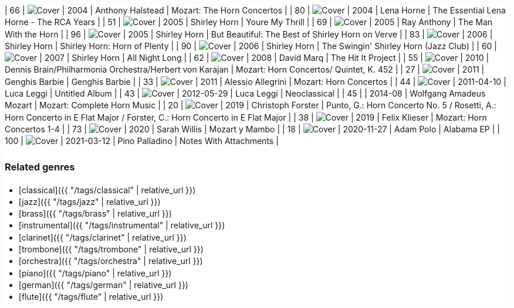 | 66 | ![Cover](https://i.discogs.com/rNvVxxeyK1d0dw7X09ZWOwhxRByQGYDc3HwpRVgLLC4/rs:fit/g:sm/q:40/h:150/w:150/czM6Ly9kaXNjb2dz/LWRhdGFiYXNlLWlt/YWdlcy9SLTIzOTA1/MTM5LTE2NTc5OTI5/NDQtNTE5OS5wbmc.jpeg) | 2004 | Anthony Halstead | Mozart: The Horn Concertos |
| 80 | ![Cover](https://i.discogs.com/3ojR8CZKejCTs0Vi68mrD-gvpX4SJEzWY2Lq5PcFE3U/rs:fit/g:sm/q:40/h:150/w:150/czM6Ly9kaXNjb2dz/LWRhdGFiYXNlLWlt/YWdlcy9SLTE1NjEy/NDM3LTE1OTQ1NDM0/MzgtNTEzNS5qcGVn.jpeg) | 2004 | Lena Horne | The Essential Lena Horne - The RCA Years |
| 51 | ![Cover](https://i.discogs.com/Mz189ur0SrYwdhQFc2HhOHhwoyBA9QlfjJOLPqPSUoQ/rs:fit/g:sm/q:40/h:150/w:150/czM6Ly9kaXNjb2dz/LWRhdGFiYXNlLWlt/YWdlcy9SLTMxMzAw/NTItMTMxNzE1Mzk5/MC5qcGVn.jpeg) | 2005 | Shirley Horn | Youre My Thrill |
| 69 | ![Cover](https://i.discogs.com/aXgesFeuualYOTZjQOb3k2t6878A-m37Vjdmj9RIM6o/rs:fit/g:sm/q:40/h:150/w:150/czM6Ly9kaXNjb2dz/LWRhdGFiYXNlLWlt/YWdlcy9SLTE2MDQ2/MzQ3LTE2MDI0Nzcz/MDItNzg1MS5qcGVn.jpeg) | 2005 | Ray Anthony | The Man With the Horn |
| 96 | ![Cover](https://i.discogs.com/eDtXyowWNIIDA_WxLQc4v5sCARKVBm76YwAcu4xV6EU/rs:fit/g:sm/q:40/h:150/w:150/czM6Ly9kaXNjb2dz/LWRhdGFiYXNlLWlt/YWdlcy9SLTEyNzA3/ODk3LTE1NDA0NTky/NjctMzE3My5qcGVn.jpeg) | 2005 | Shirley Horn | But Beautiful: The Best of Shirley Horn on Verve |
| 83 | ![Cover](https://i.discogs.com/PiXvkwY68GOOsbxhl3hCKRiTOS33Qct6UbN_jLneRuc/rs:fit/g:sm/q:40/h:150/w:150/czM6Ly9kaXNjb2dz/LWRhdGFiYXNlLWlt/YWdlcy9SLTQxNjU2/NjgtMTU4NzU4NDU0/NC0yNDM5LmpwZWc.jpeg) | 2006 | Shirley Horn | Shirley Horn: Horn of Plenty |
| 90 | ![Cover](https://i.discogs.com/PiXvkwY68GOOsbxhl3hCKRiTOS33Qct6UbN_jLneRuc/rs:fit/g:sm/q:40/h:150/w:150/czM6Ly9kaXNjb2dz/LWRhdGFiYXNlLWlt/YWdlcy9SLTQxNjU2/NjgtMTU4NzU4NDU0/NC0yNDM5LmpwZWc.jpeg) | 2006 | Shirley Horn | The Swingin&#39; Shirley Horn (Jazz Club) |
| 60 | ![Cover](https://i.discogs.com/TjVH9b3jVO0hAiJNQeYnkBZ5TR0FKGs3gYs--wAwcoc/rs:fit/g:sm/q:40/h:150/w:150/czM6Ly9kaXNjb2dz/LWRhdGFiYXNlLWlt/YWdlcy9SLTQzMzIx/MDgtMTQ5MjcwNjA0/MS0zOTc2LmpwZWc.jpeg) | 2007 | Shirley Horn | All Night Long |
| 62 | ![Cover](https://i.discogs.com/XNM0L6dQX2fsWLirhFnKyLAuQKnTtGSzssVs7rhAw2M/rs:fit/g:sm/q:40/h:150/w:150/czM6Ly9kaXNjb2dz/LWRhdGFiYXNlLWlt/YWdlcy9SLTE3MzM3/NTE3LTE2MTQwMzA1/ODMtMjMyNC5qcGVn.jpeg) | 2008 | David Marq | The Hit It Project |
| 55 | ![Cover](https://i.discogs.com/kRAKM7lTHZRtTN-FMcPDG3JKy1kQPg5D4tpordtikw0/rs:fit/g:sm/q:40/h:150/w:150/czM6Ly9kaXNjb2dz/LWRhdGFiYXNlLWlt/YWdlcy9SLTEzNDA4/MzkyLTE1NTM2NjI4/NDYtNzc1NC5qcGVn.jpeg) | 2010 | Dennis Brain&#x2F;Philharmonia Orchestra&#x2F;Herbert von Karajan | Mozart: Horn Concertos&#x2F; Quintet, K. 452 |
| 27 | ![Cover](https://i.discogs.com/pBhEO61GRIcXFXTbKX0VFnlsThi3HJIPWdWRlpgPNc4/rs:fit/g:sm/q:40/h:150/w:150/czM6Ly9kaXNjb2dz/LWRhdGFiYXNlLWlt/YWdlcy9SLTQ1MzMw/MjYtMTM2NzU5OTgz/NS0yNTAwLmpwZWc.jpeg) | 2011 | Genghis Barbie | Genghis Barbie |
| 33 | ![Cover](https://i.discogs.com/AX6wktQ6EwuhY2aQGtXxInxtb7s8jxiLmS80QcY7oT4/rs:fit/g:sm/q:40/h:150/w:150/czM6Ly9kaXNjb2dz/LWRhdGFiYXNlLWlt/YWdlcy9SLTc5MzAx/MzktMTQ1MTg2MDY1/MC05Mjg5LmpwZWc.jpeg) | 2011 | Alessio Allegrini | Mozart: Horn Concertos |
| 44 | ![Cover](https://i.discogs.com/nUYgmyNw9d4FfNdcYZ9wVJqo44YqVzN53PhAzTukikA/rs:fit/g:sm/q:40/h:150/w:150/czM6Ly9kaXNjb2dz/LWRhdGFiYXNlLWlt/YWdlcy9SLTI4NjI1/MTMtMTMwNDUwMzgy/OC5qcGVn.jpeg) | 2011-04-10 | Luca Leggi | Untitled Album |
| 43 | ![Cover](https://i.discogs.com/jYm3lfszMl3h-RmUkl4oCvuUcyHRJMlPjLTJs2MTJHM/rs:fit/g:sm/q:40/h:150/w:150/czM6Ly9kaXNjb2dz/LWRhdGFiYXNlLWlt/YWdlcy9SLTE1NDc5/NDc2LTE1OTIyMjA1/NjAtMTUzMy5qcGVn.jpeg) | 2012-05-29 | Luca Leggi | Neoclassical |
| 45 |  | 2014-08 | Wolfgang Amadeus Mozart | Mozart: Complete Horn Music |
| 20 | ![Cover](https://i.discogs.com/DJ-dErejONRaxj76oamvEB3BMLbKoqxgDgTLC-_5PQE/rs:fit/g:sm/q:40/h:150/w:150/czM6Ly9kaXNjb2dz/LWRhdGFiYXNlLWlt/YWdlcy9SLTE0NTU3/ODI1LTE1NzcwMzE0/MTktNzkwOS5qcGVn.jpeg) | 2019 | Christoph Forster | Punto, G.: Horn Concerto No. 5 &#x2F; Rosetti, A.: Horn Concerto in E Flat Major &#x2F; Forster, C.: Horn Concerto in E Flat Major |
| 38 | ![Cover](https://i.discogs.com/cLpVvJHvSy30h4nPAmCvi4MSgUoDuQF7bNV2r5oXy_w/rs:fit/g:sm/q:40/h:150/w:150/czM6Ly9kaXNjb2dz/LWRhdGFiYXNlLWlt/YWdlcy9SLTEzNTEx/MDU0LTE1ODE3ODg4/ODUtNzcxOS5qcGVn.jpeg) | 2019 | Felix Klieser | Mozart: Horn Concertos 1-4 |
| 73 | ![Cover](https://i.discogs.com/tio7lXA1LSym_2CekgXdLzUmnBAgqPLEQ7B-Q9e5k-g/rs:fit/g:sm/q:40/h:150/w:150/czM6Ly9kaXNjb2dz/LWRhdGFiYXNlLWlt/YWdlcy9SLTE1Njcw/NDkyLTE1OTU2MTkx/OTgtNzg0NS5qcGVn.jpeg) | 2020 | Sarah Willis | Mozart y Mambo |
| 18 | ![Cover](https://i.discogs.com/Vmg7fIgl1cSR71a2K-1eYx0q0WOn8j-4YWz5xi4jA3A/rs:fit/g:sm/q:40/h:150/w:150/czM6Ly9kaXNjb2dz/LWRhdGFiYXNlLWlt/YWdlcy9SLTE3MDMx/ODA3LTE2MTEyMzk5/MTAtMzUxNC5qcGVn.jpeg) | 2020-11-27 | Adam Polo | Alabama EP |
| 100 | ![Cover](https://i.discogs.com/Z1Bqn6LoJF8sPAXNZio0M_YcvdtA-5vqJ2hW8-vnT4I/rs:fit/g:sm/q:40/h:150/w:150/czM6Ly9kaXNjb2dz/LWRhdGFiYXNlLWlt/YWdlcy9SLTE3OTY2/MTQ2LTE2MTY0ODUx/OTktOTM0NC5qcGVn.jpeg) | 2021-03-12 | Pino Palladino | Notes With Attachments |

### Related genres

- [classical]({{ "/tags/classical" | relative_url }})
- [jazz]({{ "/tags/jazz" | relative_url }})
- [brass]({{ "/tags/brass" | relative_url }})
- [instrumental]({{ "/tags/instrumental" | relative_url }})
- [clarinet]({{ "/tags/clarinet" | relative_url }})
- [trombone]({{ "/tags/trombone" | relative_url }})
- [orchestra]({{ "/tags/orchestra" | relative_url }})
- [piano]({{ "/tags/piano" | relative_url }})
- [german]({{ "/tags/german" | relative_url }})
- [flute]({{ "/tags/flute" | relative_url }})
